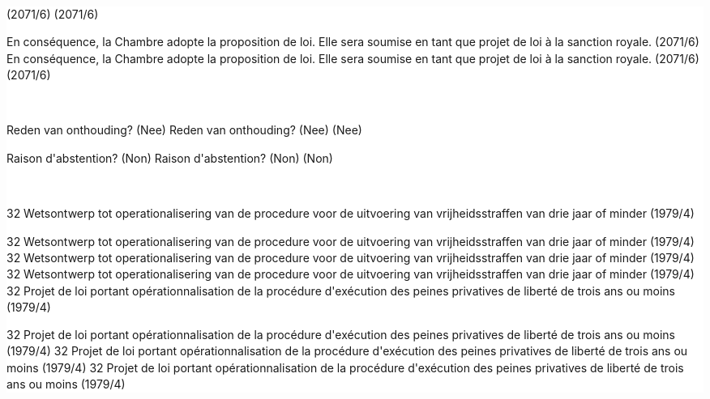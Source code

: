(2071/6)
(2071/6)


En conséquence, la Chambre adopte la
proposition de loi. Elle sera soumise en tant que projet de loi à la sanction
royale. (2071/6)
En conséquence, la Chambre adopte la
proposition de loi. Elle sera soumise en tant que projet de loi à la sanction
royale. 
(2071/6)
(2071/6)


 
 

Reden van onthouding? (Nee)
Reden van onthouding? 
(Nee)
(Nee)


Raison d'abstention? (Non)
Raison d'abstention? 
(Non)
(Non)


 
 

32 Wetsontwerp tot
operationalisering van de procedure voor de uitvoering van vrijheidsstraffen
van drie jaar of minder (1979/4)

32 Wetsontwerp tot
operationalisering van de procedure voor de uitvoering van vrijheidsstraffen
van drie jaar of minder (1979/4)
32 Wetsontwerp tot
operationalisering van de procedure voor de uitvoering van vrijheidsstraffen
van drie jaar of minder (1979/4)
32 Wetsontwerp tot
operationalisering van de procedure voor de uitvoering van vrijheidsstraffen
van drie jaar of minder (1979/4)
32 Projet de loi portant
opérationnalisation de la procédure d'exécution des peines privatives de
liberté de trois ans ou moins (1979/4)

32 Projet de loi portant
opérationnalisation de la procédure d'exécution des peines privatives de
liberté de trois ans ou moins (1979/4)
32 Projet de loi portant
opérationnalisation de la procédure d'exécution des peines privatives de
liberté de trois ans ou moins (1979/4)
32 Projet de loi portant
opérationnalisation de la procédure d'exécution des peines privatives de
liberté de trois ans ou moins (1979/4)
 